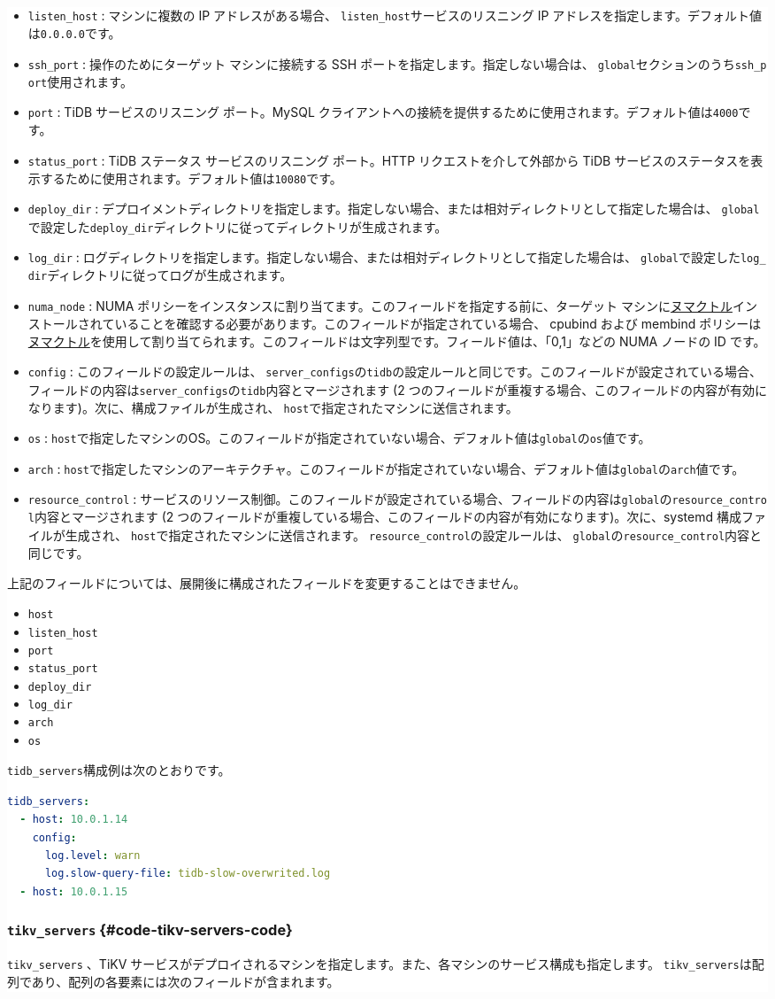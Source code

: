 -   `listen_host` : マシンに複数の IP アドレスがある場合、 `listen_host`サービスのリスニング IP アドレスを指定します。デフォルト値は`0.0.0.0`です。

-   `ssh_port` : 操作のためにターゲット マシンに接続する SSH ポートを指定します。指定しない場合は、 `global`セクションのうち`ssh_port`使用されます。

-   `port` : TiDB サービスのリスニング ポート。MySQL クライアントへの接続を提供するために使用されます。デフォルト値は`4000`です。

-   `status_port` : TiDB ステータス サービスのリスニング ポート。HTTP リクエストを介して外部から TiDB サービスのステータスを表示するために使用されます。デフォルト値は`10080`です。

-   `deploy_dir` : デプロイメントディレクトリを指定します。指定しない場合、または相対ディレクトリとして指定した場合は、 `global`で設定した`deploy_dir`ディレクトリに従ってディレクトリが生成されます。

-   `log_dir` : ログディレクトリを指定します。指定しない場合、または相対ディレクトリとして指定した場合は、 `global`で設定した`log_dir`ディレクトリに従ってログが生成されます。

-   `numa_node` : NUMA ポリシーをインスタンスに割り当てます。このフィールドを指定する前に、ターゲット マシンに[ヌマクトル](https://linux.die.net/man/8/numactl)インストールされていることを確認する必要があります。このフィールドが指定されている場合、 cpubind および membind ポリシーは[ヌマクトル](https://linux.die.net/man/8/numactl)を使用して割り当てられます。このフィールドは文字列型です。フィールド値は、「0,1」などの NUMA ノードの ID です。

-   `config` : このフィールドの設定ルールは、 `server_configs`の`tidb`の設定ルールと同じです。このフィールドが設定されている場合、フィールドの内容は`server_configs`の`tidb`内容とマージされます (2 つのフィールドが重複する場合、このフィールドの内容が有効になります)。次に、構成ファイルが生成され、 `host`で指定されたマシンに送信されます。

-   `os` : `host`で指定したマシンのOS。このフィールドが指定されていない場合、デフォルト値は`global`の`os`値です。

-   `arch` : `host`で指定したマシンのアーキテクチャ。このフィールドが指定されていない場合、デフォルト値は`global`の`arch`値です。

-   `resource_control` : サービスのリソース制御。このフィールドが設定されている場合、フィールドの内容は`global`の`resource_control`内容とマージされます (2 つのフィールドが重複している場合、このフィールドの内容が有効になります)。次に、systemd 構成ファイルが生成され、 `host`で指定されたマシンに送信されます。 `resource_control`の設定ルールは、 `global`の`resource_control`内容と同じです。

上記のフィールドについては、展開後に構成されたフィールドを変更することはできません。

-   `host`
-   `listen_host`
-   `port`
-   `status_port`
-   `deploy_dir`
-   `log_dir`
-   `arch`
-   `os`

`tidb_servers`構成例は次のとおりです。

```yaml
tidb_servers:
  - host: 10.0.1.14
    config:
      log.level: warn
      log.slow-query-file: tidb-slow-overwrited.log
  - host: 10.0.1.15
```

### <code>tikv_servers</code> {#code-tikv-servers-code}

`tikv_servers` 、TiKV サービスがデプロイされるマシンを指定します。また、各マシンのサービス構成も指定します。 `tikv_servers`は配列であり、配列の各要素には次のフィールドが含まれます。
